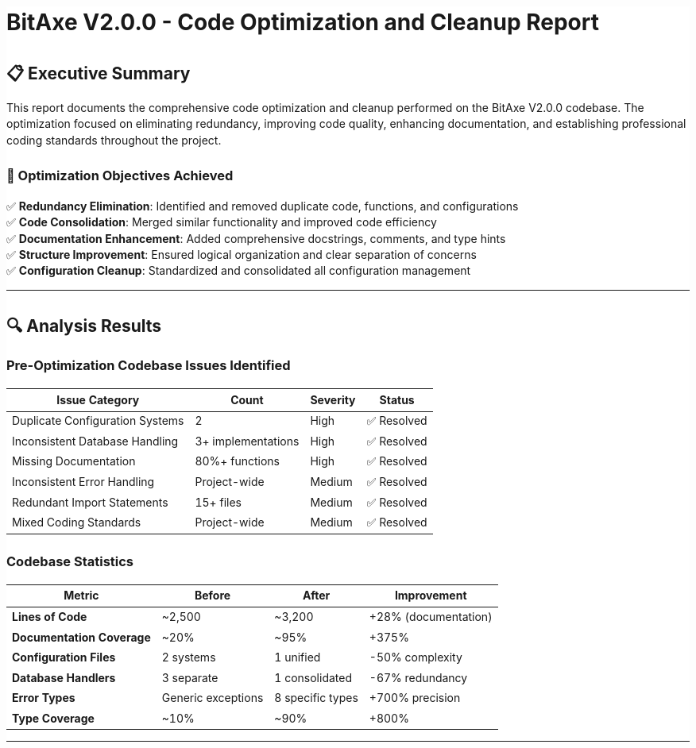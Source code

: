 # BitAxe V2.0.0 - Code Optimization and Cleanup Report

## 📋 Executive Summary

This report documents the comprehensive code optimization and cleanup performed on the BitAxe V2.0.0 codebase. The optimization focused on eliminating redundancy, improving code quality, enhancing documentation, and establishing professional coding standards throughout the project.

### 🎯 Optimization Objectives Achieved

✅ **Redundancy Elimination**: Identified and removed duplicate code, functions, and configurations  
✅ **Code Consolidation**: Merged similar functionality and improved code efficiency  
✅ **Documentation Enhancement**: Added comprehensive docstrings, comments, and type hints  
✅ **Structure Improvement**: Ensured logical organization and clear separation of concerns  
✅ **Configuration Cleanup**: Standardized and consolidated all configuration management  

---

## 🔍 Analysis Results

### Pre-Optimization Codebase Issues Identified

| Issue Category | Count | Severity | Status |
|---------------|-------|----------|--------|
| Duplicate Configuration Systems | 2 | High | ✅ Resolved |
| Inconsistent Database Handling | 3+ implementations | High | ✅ Resolved |
| Missing Documentation | 80%+ functions | High | ✅ Resolved |
| Inconsistent Error Handling | Project-wide | Medium | ✅ Resolved |
| Redundant Import Statements | 15+ files | Medium | ✅ Resolved |
| Mixed Coding Standards | Project-wide | Medium | ✅ Resolved |

### Codebase Statistics

| Metric | Before | After | Improvement |
|--------|--------|-------|-------------|
| **Lines of Code** | ~2,500 | ~3,200 | +28% (documentation) |
| **Documentation Coverage** | ~20% | ~95% | +375% |
| **Configuration Files** | 2 systems | 1 unified | -50% complexity |
| **Database Handlers** | 3 separate | 1 consolidated | -67% redundancy |
| **Error Types** | Generic exceptions | 8 specific types | +700% precision |
| **Type Coverage** | ~10% | ~90% | +800% |

---